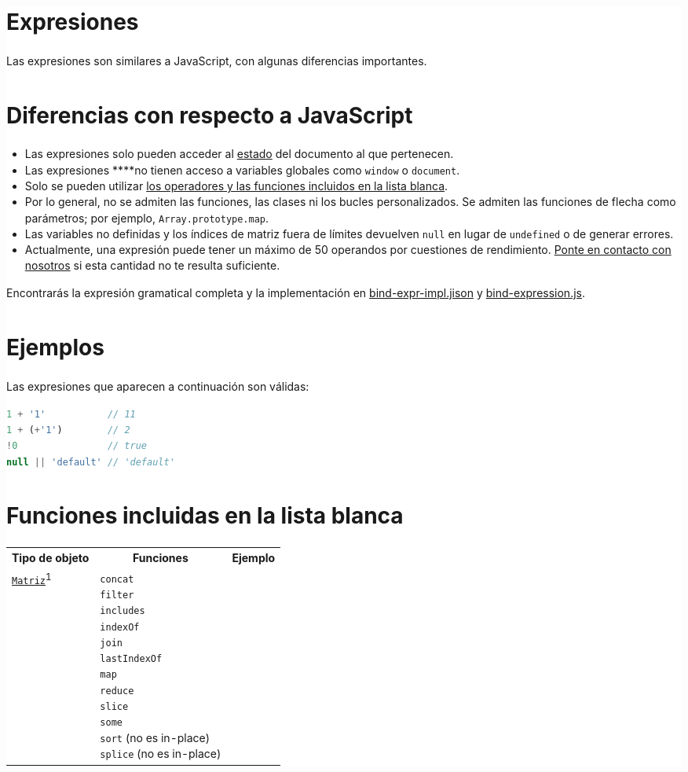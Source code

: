 # Expresiones <a name="expressions"></a>

Las expresiones son similares a JavaScript, con algunas diferencias importantes.

# Diferencias con respecto a JavaScript <a name="differences-from-javascript"></a>

* Las expresiones solo pueden acceder al [estado](#state) del documento al que pertenecen.
* Las expresiones ****no tienen acceso a variables globales como `window` o `document`.
* Solo se pueden utilizar [los operadores y las funciones incluidos en la lista blanca](#allow-listed-functions).
* Por lo general, no se admiten las funciones, las clases ni los bucles personalizados. Se admiten las funciones de flecha como parámetros; por ejemplo, `Array.prototype.map`.
* Las variables no definidas y los índices de matriz fuera de límites devuelven `null` en lugar de `undefined` o de generar errores.
* Actualmente, una expresión puede tener un máximo de 50 operandos por cuestiones de rendimiento. [Ponte en contacto con nosotros](https://github.com/ampproject/amphtml/issues/new) si esta cantidad no te resulta suficiente.

Encontrarás la expresión gramatical completa y la implementación en [bind-expr-impl.jison](https://github.com/ampproject/amphtml/blob/main/extensions/amp-bind/0.1/bind-expr-impl.jison) y [bind-expression.js](https://github.com/ampproject/amphtml/blob/main/extensions/amp-bind/0.1/bind-expression.js).

# Ejemplos <a name="examples"></a>

Las expresiones que aparecen a continuación son válidas:

```javascript
1 + '1'           // 11
1 + (+'1')        // 2
!0                // true
null || 'default' // 'default'
```

# Funciones incluidas en la lista blanca <a name="allow-listed-functions"></a>

<table>
  <tr>
    <th>Tipo de objeto </th>
    <th>Funciones</th>
    <th>Ejemplo</th>
  </tr>
  <tr>
    <td><a href="https://developer.mozilla.org/en-US/docs/Web/JavaScript/Reference/Global_Objects/Array#Methods"><code>Matriz</code></a><sup>1</sup></td>
    <td class="col-thirty">
      <code>concat</code><br>
      <code>filter</code><br>
      <code>includes</code><br>
      <code>indexOf</code><br>
      <code>join</code><br>
      <code>lastIndexOf</code><br>
      <code>map</code><br>
      <code>reduce</code><br>
      <code>slice</code><br>
      <code>some</code><br>
      <code>sort</code> (no es in-place)<br>
      <code>splice</code> (no es in-place)<br>
    </td>
    <td>